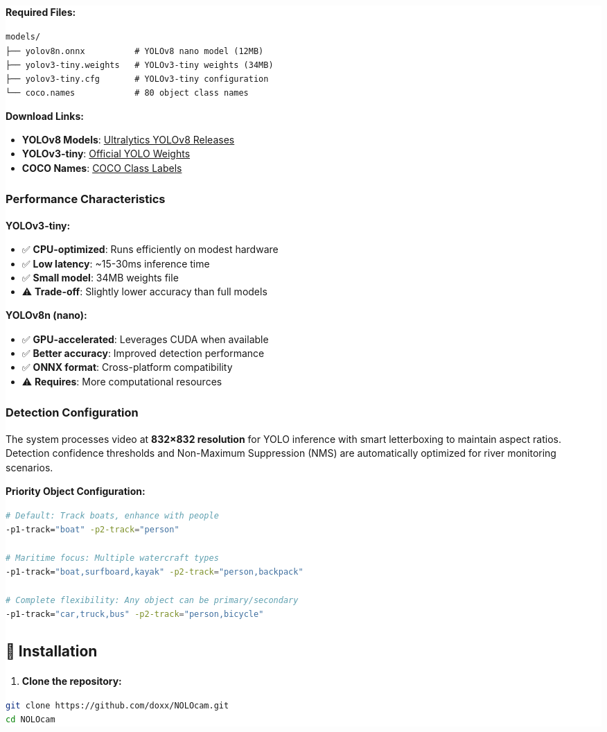 **Required Files:**
```
models/
├── yolov8n.onnx          # YOLOv8 nano model (12MB)
├── yolov3-tiny.weights   # YOLOv3-tiny weights (34MB)  
├── yolov3-tiny.cfg       # YOLOv3-tiny configuration
└── coco.names            # 80 object class names
```

**Download Links:**
- **YOLOv8 Models**: [Ultralytics YOLOv8 Releases](https://github.com/ultralytics/ultralytics/releases)
- **YOLOv3-tiny**: [Official YOLO Weights](https://pjreddie.com/darknet/yolo/)
- **COCO Names**: [COCO Class Labels](https://github.com/pjreddie/darknet/blob/master/data/coco.names)

### **Performance Characteristics**

**YOLOv3-tiny:**
- ✅ **CPU-optimized**: Runs efficiently on modest hardware
- ✅ **Low latency**: ~15-30ms inference time
- ✅ **Small model**: 34MB weights file
- ⚠️ **Trade-off**: Slightly lower accuracy than full models

**YOLOv8n (nano):**
- ✅ **GPU-accelerated**: Leverages CUDA when available  
- ✅ **Better accuracy**: Improved detection performance
- ✅ **ONNX format**: Cross-platform compatibility
- ⚠️ **Requires**: More computational resources

### **Detection Configuration**

The system processes video at **832×832 resolution** for YOLO inference with smart letterboxing to maintain aspect ratios. Detection confidence thresholds and Non-Maximum Suppression (NMS) are automatically optimized for river monitoring scenarios.

**Priority Object Configuration:**
```bash
# Default: Track boats, enhance with people
-p1-track="boat" -p2-track="person"

# Maritime focus: Multiple watercraft types  
-p1-track="boat,surfboard,kayak" -p2-track="person,backpack"

# Complete flexibility: Any object can be primary/secondary
-p1-track="car,truck,bus" -p2-track="person,bicycle"
```

## 🔧 Installation

1. **Clone the repository:**
```bash
git clone https://github.com/doxx/NOLOcam.git
cd NOLOcam
```
